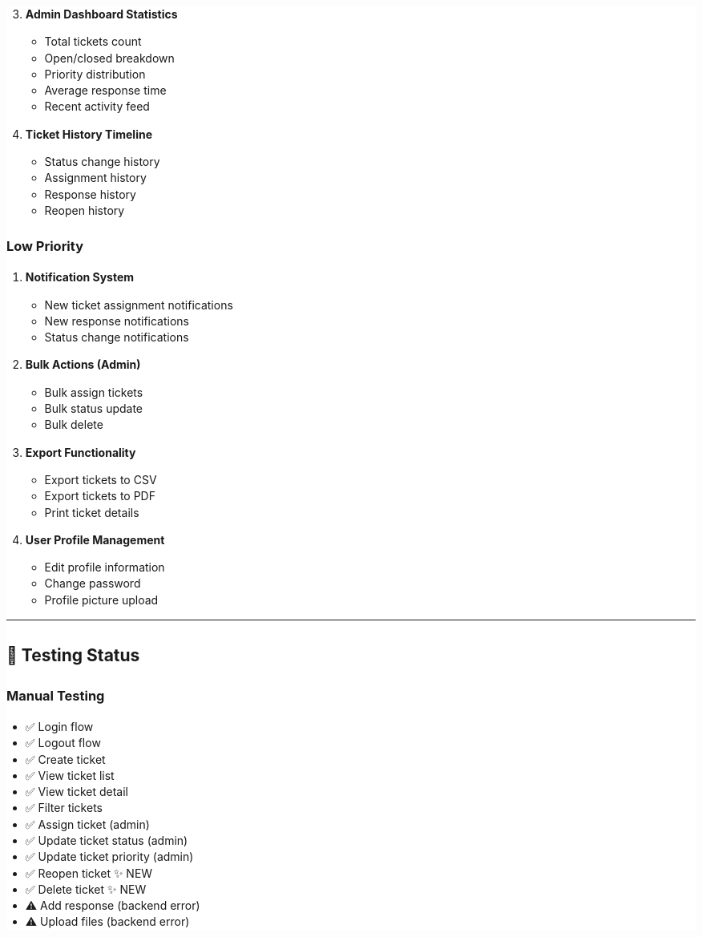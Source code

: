 3. **Admin Dashboard Statistics**
   - Total tickets count
   - Open/closed breakdown
   - Priority distribution
   - Average response time
   - Recent activity feed

4. **Ticket History Timeline**
   - Status change history
   - Assignment history
   - Response history
   - Reopen history

### Low Priority
1. **Notification System**
   - New ticket assignment notifications
   - New response notifications
   - Status change notifications

2. **Bulk Actions (Admin)**
   - Bulk assign tickets
   - Bulk status update
   - Bulk delete

3. **Export Functionality**
   - Export tickets to CSV
   - Export tickets to PDF
   - Print ticket details

4. **User Profile Management**
   - Edit profile information
   - Change password
   - Profile picture upload

---

## 🧪 Testing Status

### Manual Testing
- ✅ Login flow
- ✅ Logout flow
- ✅ Create ticket
- ✅ View ticket list
- ✅ View ticket detail
- ✅ Filter tickets
- ✅ Assign ticket (admin)
- ✅ Update ticket status (admin)
- ✅ Update ticket priority (admin)
- ✅ Reopen ticket ✨ NEW
- ✅ Delete ticket ✨ NEW
- ⚠️ Add response (backend error)
- ⚠️ Upload files (backend error)
